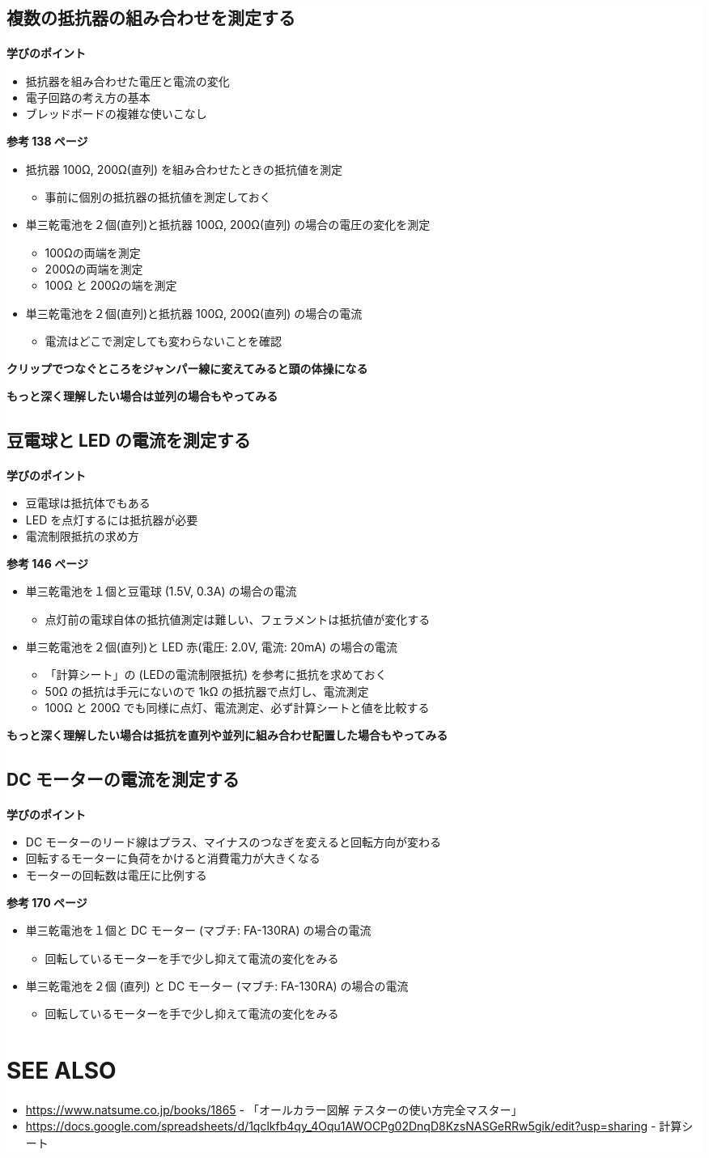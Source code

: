 ## 複数の抵抗器の組み合わせを測定する

__学びのポイント__

- 抵抗器を組み合わせた電圧と電流の変化
- 電子回路の考え方の基本
- ブレッドボードの複雑な使いこなし

__参考 138 ページ__

- 抵抗器 100Ω, 200Ω(直列) を組み合わせたときの抵抗値を測定
    - 事前に個別の抵抗器の抵抗値を測定しておく

- 単三乾電池を２個(直列)と抵抗器 100Ω, 200Ω(直列) の場合の電圧の変化を測定
    - 100Ωの両端を測定
    - 200Ωの両端を測定
    - 100Ω と 200Ωの端を測定

- 単三乾電池を２個(直列)と抵抗器 100Ω, 200Ω(直列) の場合の電流
    - 電流はどこで測定しても変わらないことを確認

__クリップでつなぐところをジャンパー線に変えてみると頭の体操になる__

__もっと深く理解したい場合は並列の場合もやってみる__

## 豆電球と LED の電流を測定する

__学びのポイント__

- 豆電球は抵抗体でもある
- LED を点灯するには抵抗器が必要
- 電流制限抵抗の求め方

__参考 146 ページ__

- 単三乾電池を１個と豆電球 (1.5V, 0.3A) の場合の電流
    - 点灯前の電球自体の抵抗値測定は難しい、フェラメントは抵抗値が変化する

- 単三乾電池を２個(直列)と LED 赤(電圧: 2.0V, 電流: 20mA) の場合の電流
    - 「計算シート」の (LEDの電流制限抵抗) を参考に抵抗を求めておく
    - 50Ω の抵抗は手元にないので 1kΩ の抵抗器で点灯し、電流測定
    - 100Ω と 200Ω でも同様に点灯、電流測定、必ず計算シートと値を比較する

__もっと深く理解したい場合は抵抗を直列や並列に組み合わせ配置した場合もやってみる__

## DC モーターの電流を測定する

__学びのポイント__

- DC モーターのリード線はプラス、マイナスのつなぎを変えると回転方向が変わる
- 回転するモーターに負荷をかけると消費電力が大きくなる
- モーターの回転数は電圧に比例する

__参考 170 ページ__

- 単三乾電池を１個と DC モーター (マブチ: FA-130RA) の場合の電流
    - 回転しているモーターを手で少し抑えて電流の変化をみる

- 単三乾電池を２個 (直列) と DC モーター (マブチ: FA-130RA) の場合の電流
    - 回転しているモーターを手で少し抑えて電流の変化をみる

# SEE ALSO

- <https://www.natsume.co.jp/books/1865> - 「オールカラー図解 テスターの使い方完全マスター」
- <https://docs.google.com/spreadsheets/d/1qclkfb4qy_4Oqu1AWOCPg02DnqD8KzsNASGeRRw5gik/edit?usp=sharing> - 計算シート
